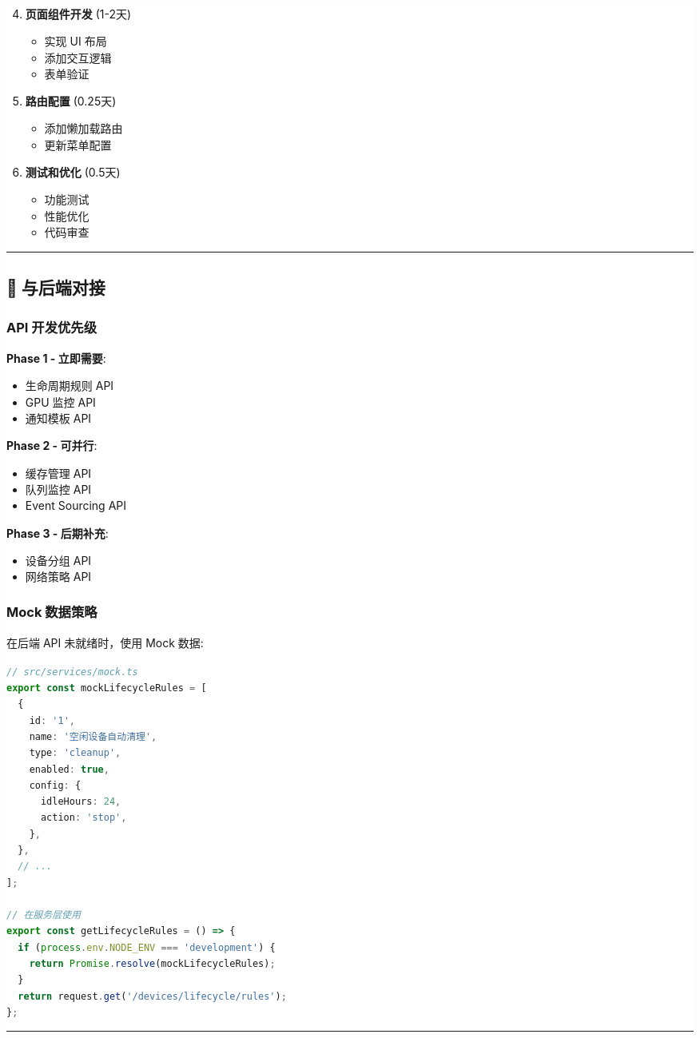 4. **页面组件开发** (1-2天)
   - 实现 UI 布局
   - 添加交互逻辑
   - 表单验证

5. **路由配置** (0.25天)
   - 添加懒加载路由
   - 更新菜单配置

6. **测试和优化** (0.5天)
   - 功能测试
   - 性能优化
   - 代码审查

---

## 🔄 与后端对接

### API 开发优先级

**Phase 1 - 立即需要**:
- 生命周期规则 API
- GPU 监控 API
- 通知模板 API

**Phase 2 - 可并行**:
- 缓存管理 API
- 队列监控 API
- Event Sourcing API

**Phase 3 - 后期补充**:
- 设备分组 API
- 网络策略 API

### Mock 数据策略

在后端 API 未就绪时，使用 Mock 数据:

```typescript
// src/services/mock.ts
export const mockLifecycleRules = [
  {
    id: '1',
    name: '空闲设备自动清理',
    type: 'cleanup',
    enabled: true,
    config: {
      idleHours: 24,
      action: 'stop',
    },
  },
  // ...
];

// 在服务层使用
export const getLifecycleRules = () => {
  if (process.env.NODE_ENV === 'development') {
    return Promise.resolve(mockLifecycleRules);
  }
  return request.get('/devices/lifecycle/rules');
};
```

---